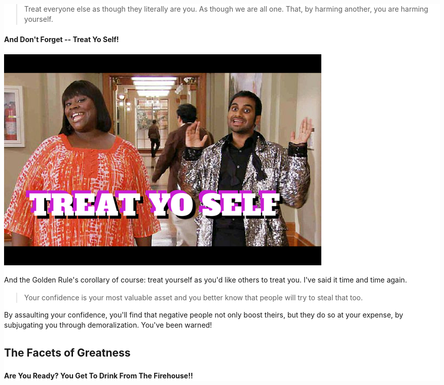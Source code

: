 > Treat everyone else as though they literally are you. As though we
> are all one. That, by harming another, you are harming yourself.

#### And Don't Forget -- Treat Yo Self!

![Treat Yo'self!](/img/posts/2016-05-03-facets-of-greatness-part-1-intro/treat-yo-self.png)

And the Golden Rule's corollary of course: treat yourself as you'd
like others to treat you.  I've said it time and time again.

> Your confidence is your most valuable asset and you better know that
> people will try to steal that too.

By assaulting your confidence, you'll find that negative people not
only boost theirs, but they do so at your expense, by subjugating you
through demoralization.  You've been warned!

## The Facets of Greatness

#### Are You Ready? You Get To Drink From The Firehouse!!
